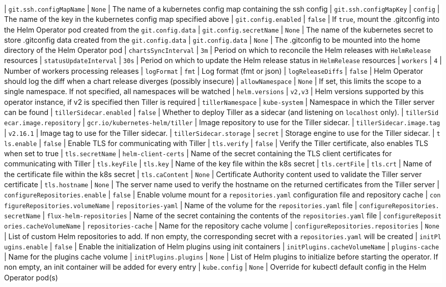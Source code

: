 | `git.ssh.configMapName`                           | `None`                                               | The name of a kubernetes config map containing the ssh config
| `git.ssh.configMapKey`                            | `config`                                             | The name of the key in the kubernetes config map specified above
| `git.config.enabled`                              | `false`                                              | If `true`, mount the .gitconfig into the Helm Operator pod created from the `git.config.data`
| `git.config.secretName`                           | `None`                                               | The name of the kubernetes secret to store .gitconfig data created from the `git.config.data`
| `git.config.data`                                 | `None`                                               | The .gitconfig to be mounted into the home directory of the Helm Operator pod
| `chartsSyncInterval`                              | `3m`                                                 | Period on which to reconcile the Helm releases with `HelmRelease` resources
| `statusUpdateInterval`                            | `30s`                                                | Period on which to update the Helm release status in `HelmRelease` resources
| `workers`                                         | `4`                                                  | Number of workers processing releases
| `logFormat`                                       | `fmt`                                                | Log format (fmt or json)
| `logReleaseDiffs`                                 | `false`                                              | Helm Operator should log the diff when a chart release diverges (possibly insecure)
| `allowNamespace`                                  | `None`                                               | If set, this limits the scope to a single namespace. If not specified, all namespaces will be watched
| `helm.versions`                                   | `v2,v3`                                              | Helm versions supported by this operator instance, if v2 is specified then Tiller is required
| `tillerNamespace`                                 | `kube-system`                                        | Namespace in which the Tiller server can be found
| `tillerSidecar.enabled`                           | `false`                                              | Whether to deploy Tiller as a sidecar (and listening on `localhost` only).
| `tillerSidecar.image.repository`                  | `gcr.io/kubernetes-helm/tiller`                      | Image repository to use for the Tiller sidecar.
| `tillerSidecar.image.tag`                         | `v2.16.1`                                            | Image tag to use for the Tiller sidecar.
| `tillerSidecar.storage`                           | `secret`                                             | Storage engine to use for the Tiller sidecar.
| `tls.enable`                                      | `false`                                              | Enable TLS for communicating with Tiller
| `tls.verify`                                      | `false`                                              | Verify the Tiller certificate, also enables TLS when set to true
| `tls.secretName`                                  | `helm-client-certs`                                  | Name of the secret containing the TLS client certificates for communicating with Tiller
| `tls.keyFile`                                     | `tls.key`                                            | Name of the key file within the k8s secret
| `tls.certFile`                                    | `tls.crt`                                            | Name of the certificate file within the k8s secret
| `tls.caContent`                                   | `None`                                               | Certificate Authority content used to validate the Tiller server certificate
| `tls.hostname`                                    | `None`                                               | The server name used to verify the hostname on the returned certificates from the Tiller server
| `configureRepositories.enable`                    | `false`                                              | Enable volume mount for a `repositories.yaml` configuration file and repository cache
| `configureRepositories.volumeName`                | `repositories-yaml`                                  | Name of the volume for the `repositories.yaml` file
| `configureRepositories.secretName`                | `flux-helm-repositories`                             | Name of the secret containing the contents of the `repositories.yaml` file
| `configureRepositories.cacheVolumeName`           | `repositories-cache`                                 | Name for the repository cache volume
| `configureRepositories.repositories`              | `None`                                               | List of custom Helm repositories to add. If non empty, the corresponding secret with a `repositories.yaml` will be created
| `initPlugins.enable`                              | `false`                                              | Enable the initialization of Helm plugins using init containers
| `initPlugins.cacheVolumeName`                     | `plugins-cache`                                      | Name for the plugins cache volume
| `initPlugins.plugins`                             | `None`                                               | List of Helm plugins to initialize before starting the operator. If non empty, an init container will be added for every entry
| `kube.config`                                     | `None`                                               | Override for kubectl default config in the Helm Operator pod(s)